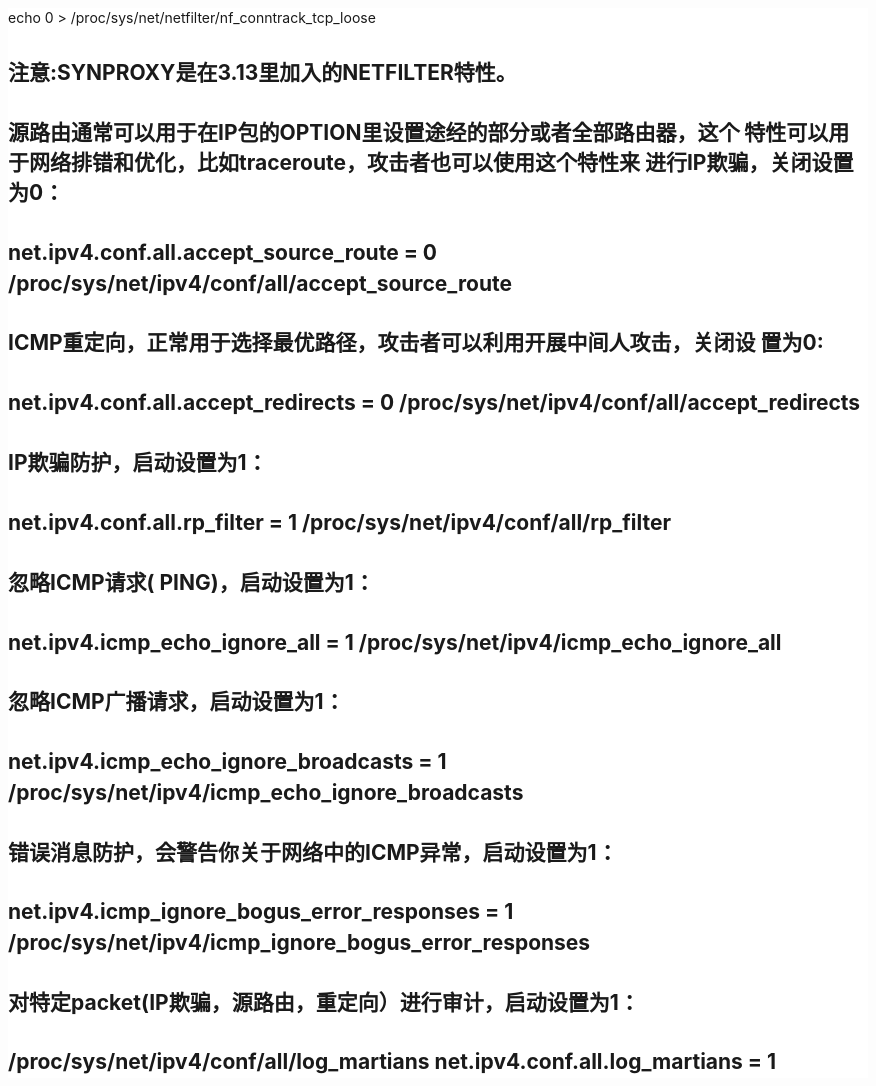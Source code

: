 echo 0 > /proc/sys/net/netfilter/nf_conntrack_tcp_loose

注意:SYNPROXY是在3.13里加入的NETFILTER特性。
--------------------------------------------------------------


源路由通常可以用于在IP包的OPTION里设置途经的部分或者全部路由器，这个
特性可以用于网络排错和优化，比如traceroute，攻击者也可以使用这个特性来
进行IP欺骗，关闭设置为0：
--------------------------------------------------------------
net.ipv4.conf.all.accept_source_route = 0
/proc/sys/net/ipv4/conf/all/accept_source_route
--------------------------------------------------------------


ICMP重定向，正常用于选择最优路径，攻击者可以利用开展中间人攻击，关闭设
置为0:
--------------------------------------------------------------
net.ipv4.conf.all.accept_redirects = 0
/proc/sys/net/ipv4/conf/all/accept_redirects
--------------------------------------------------------------


IP欺骗防护，启动设置为1：
--------------------------------------------------------------
net.ipv4.conf.all.rp_filter = 1
/proc/sys/net/ipv4/conf/all/rp_filter
--------------------------------------------------------------


忽略ICMP请求( PING)，启动设置为1：
--------------------------------------------------------------
net.ipv4.icmp_echo_ignore_all = 1
/proc/sys/net/ipv4/icmp_echo_ignore_all
--------------------------------------------------------------


忽略ICMP广播请求，启动设置为1：
--------------------------------------------------------------
net.ipv4.icmp_echo_ignore_broadcasts = 1
/proc/sys/net/ipv4/icmp_echo_ignore_broadcasts
--------------------------------------------------------------


错误消息防护，会警告你关于网络中的ICMP异常，启动设置为1：
--------------------------------------------------------------
net.ipv4.icmp_ignore_bogus_error_responses = 1
/proc/sys/net/ipv4/icmp_ignore_bogus_error_responses
--------------------------------------------------------------


对特定packet(IP欺骗，源路由，重定向）进行审计，启动设置为1：
--------------------------------------------------------------
/proc/sys/net/ipv4/conf/all/log_martians
net.ipv4.conf.all.log_martians = 1
--------------------------------------------------------------
